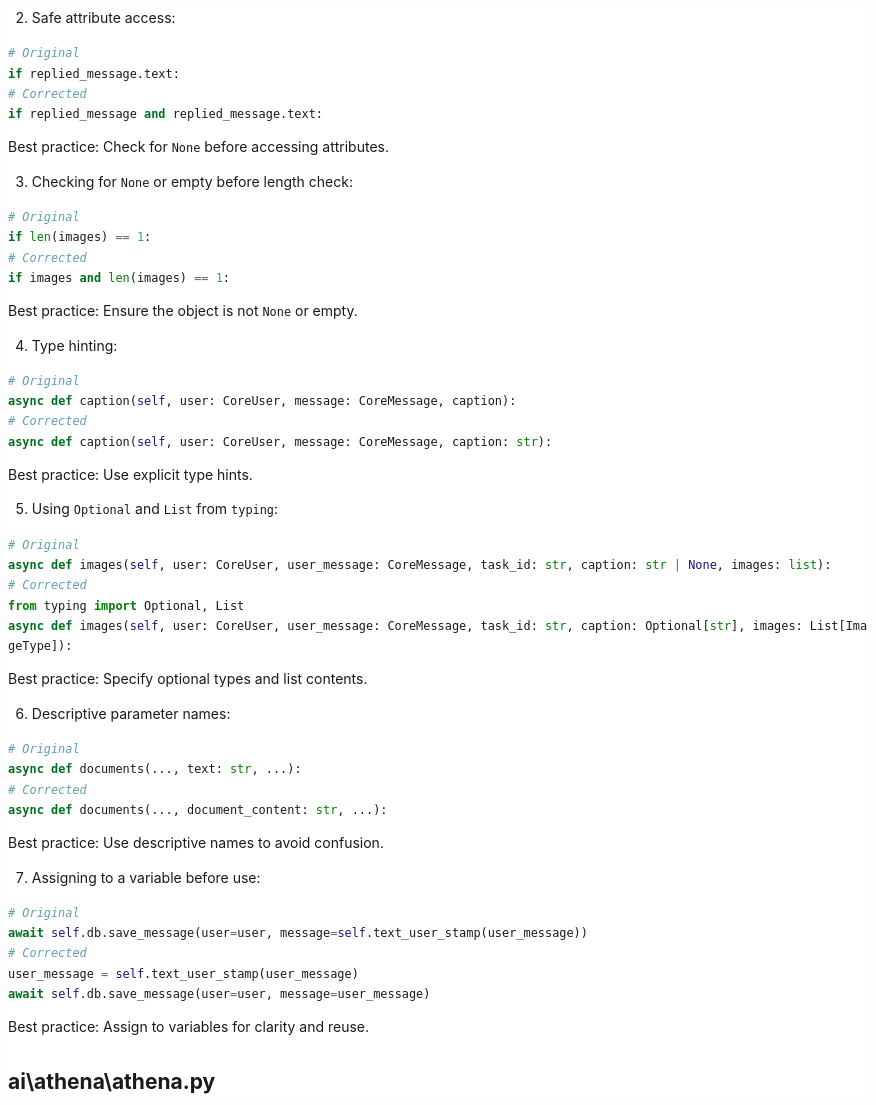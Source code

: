 2. Safe attribute access:
```python
# Original
if replied_message.text:
# Corrected
if replied_message and replied_message.text:
```
Best practice: Check for `None` before accessing attributes.

3. Checking for `None` or empty before length check:
```python
# Original
if len(images) == 1:
# Corrected
if images and len(images) == 1:
```
Best practice: Ensure the object is not `None` or empty.

4. Type hinting:
```python
# Original
async def caption(self, user: CoreUser, message: CoreMessage, caption):
# Corrected
async def caption(self, user: CoreUser, message: CoreMessage, caption: str):
```
Best practice: Use explicit type hints.

5. Using `Optional` and `List` from `typing`:
```python
# Original
async def images(self, user: CoreUser, user_message: CoreMessage, task_id: str, caption: str | None, images: list):
# Corrected
from typing import Optional, List
async def images(self, user: CoreUser, user_message: CoreMessage, task_id: str, caption: Optional[str], images: List[ImageType]):
```
Best practice: Specify optional types and list contents.

6. Descriptive parameter names:
```python
# Original
async def documents(..., text: str, ...):
# Corrected
async def documents(..., document_content: str, ...):
```
Best practice: Use descriptive names to avoid confusion.

7. Assigning to a variable before use:
```python
# Original
await self.db.save_message(user=user, message=self.text_user_stamp(user_message))
# Corrected
user_message = self.text_user_stamp(user_message)
await self.db.save_message(user=user, message=user_message)
```
Best practice: Assign to variables for clarity and reuse.
## ai\athena\athena.py
